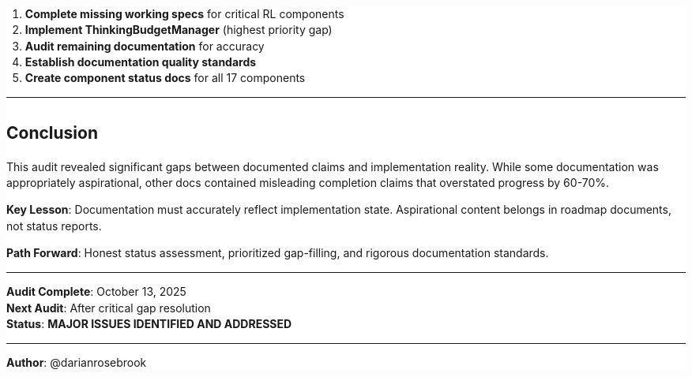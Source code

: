 1. **Complete missing working specs** for critical RL components
2. **Implement ThinkingBudgetManager** (highest priority gap)
3. **Audit remaining documentation** for accuracy
4. **Establish documentation quality standards**
5. **Create component status docs** for all 17 components

---

## Conclusion

This audit revealed significant gaps between documented claims and implementation reality. While some documentation was appropriately aspirational, other docs contained misleading completion claims that overstated progress by 60-70%.

**Key Lesson**: Documentation must accurately reflect implementation state. Aspirational content belongs in roadmap documents, not status reports.

**Path Forward**: Honest status assessment, prioritized gap-filling, and rigorous documentation standards.

---

**Audit Complete**: October 13, 2025  
**Next Audit**: After critical gap resolution  
**Status**: **MAJOR ISSUES IDENTIFIED AND ADDRESSED**

---

**Author**: @darianrosebrook
